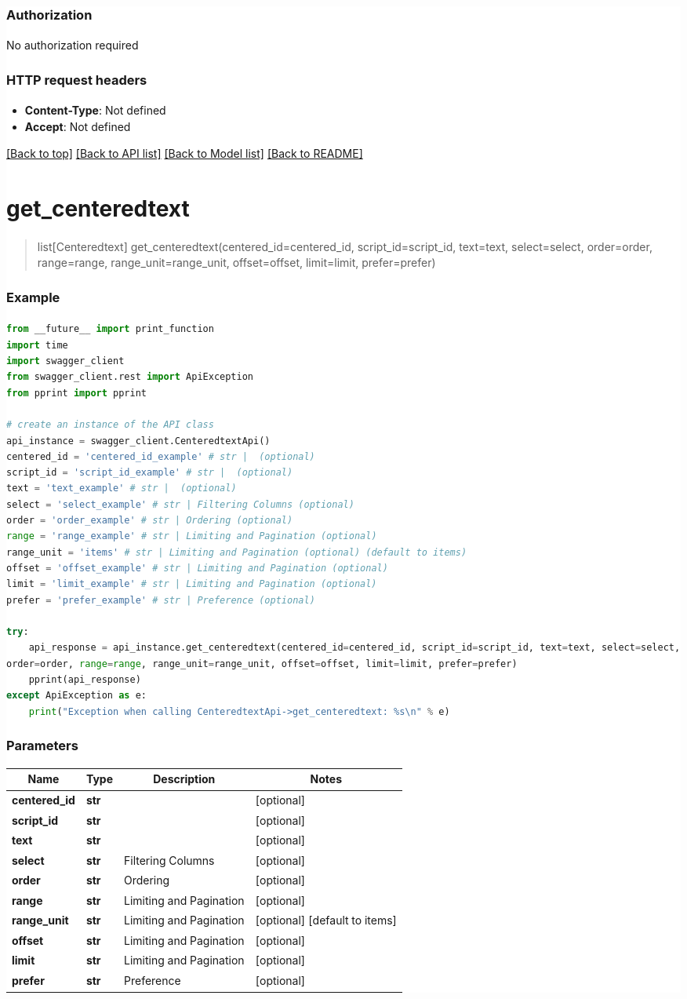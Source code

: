 ### Authorization

No authorization required

### HTTP request headers

 - **Content-Type**: Not defined
 - **Accept**: Not defined

[[Back to top]](#) [[Back to API list]](../README.md#documentation-for-api-endpoints) [[Back to Model list]](../README.md#documentation-for-models) [[Back to README]](../README.md)

# **get_centeredtext**
> list[Centeredtext] get_centeredtext(centered_id=centered_id, script_id=script_id, text=text, select=select, order=order, range=range, range_unit=range_unit, offset=offset, limit=limit, prefer=prefer)



### Example
```python
from __future__ import print_function
import time
import swagger_client
from swagger_client.rest import ApiException
from pprint import pprint

# create an instance of the API class
api_instance = swagger_client.CenteredtextApi()
centered_id = 'centered_id_example' # str |  (optional)
script_id = 'script_id_example' # str |  (optional)
text = 'text_example' # str |  (optional)
select = 'select_example' # str | Filtering Columns (optional)
order = 'order_example' # str | Ordering (optional)
range = 'range_example' # str | Limiting and Pagination (optional)
range_unit = 'items' # str | Limiting and Pagination (optional) (default to items)
offset = 'offset_example' # str | Limiting and Pagination (optional)
limit = 'limit_example' # str | Limiting and Pagination (optional)
prefer = 'prefer_example' # str | Preference (optional)

try:
    api_response = api_instance.get_centeredtext(centered_id=centered_id, script_id=script_id, text=text, select=select, order=order, range=range, range_unit=range_unit, offset=offset, limit=limit, prefer=prefer)
    pprint(api_response)
except ApiException as e:
    print("Exception when calling CenteredtextApi->get_centeredtext: %s\n" % e)
```

### Parameters

Name | Type | Description  | Notes
------------- | ------------- | ------------- | -------------
 **centered_id** | **str**|  | [optional] 
 **script_id** | **str**|  | [optional] 
 **text** | **str**|  | [optional] 
 **select** | **str**| Filtering Columns | [optional] 
 **order** | **str**| Ordering | [optional] 
 **range** | **str**| Limiting and Pagination | [optional] 
 **range_unit** | **str**| Limiting and Pagination | [optional] [default to items]
 **offset** | **str**| Limiting and Pagination | [optional] 
 **limit** | **str**| Limiting and Pagination | [optional] 
 **prefer** | **str**| Preference | [optional] 
